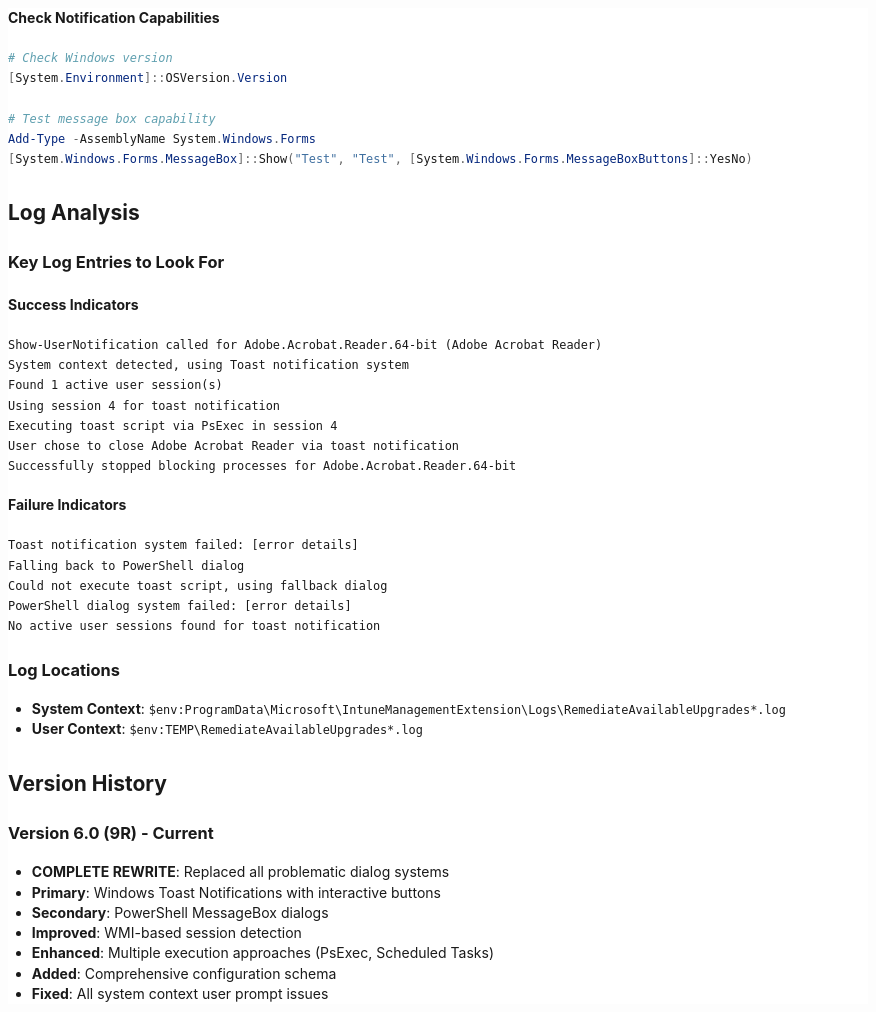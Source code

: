 #### Check Notification Capabilities
```powershell
# Check Windows version
[System.Environment]::OSVersion.Version

# Test message box capability
Add-Type -AssemblyName System.Windows.Forms
[System.Windows.Forms.MessageBox]::Show("Test", "Test", [System.Windows.Forms.MessageBoxButtons]::YesNo)
```

## Log Analysis

### Key Log Entries to Look For

#### Success Indicators
```
Show-UserNotification called for Adobe.Acrobat.Reader.64-bit (Adobe Acrobat Reader)
System context detected, using Toast notification system
Found 1 active user session(s)
Using session 4 for toast notification
Executing toast script via PsExec in session 4
User chose to close Adobe Acrobat Reader via toast notification
Successfully stopped blocking processes for Adobe.Acrobat.Reader.64-bit
```

#### Failure Indicators
```
Toast notification system failed: [error details]
Falling back to PowerShell dialog
Could not execute toast script, using fallback dialog
PowerShell dialog system failed: [error details]
No active user sessions found for toast notification
```

### Log Locations
- **System Context**: `$env:ProgramData\Microsoft\IntuneManagementExtension\Logs\RemediateAvailableUpgrades*.log`
- **User Context**: `$env:TEMP\RemediateAvailableUpgrades*.log`

## Version History

### Version 6.0 (9R) - Current
- **COMPLETE REWRITE**: Replaced all problematic dialog systems
- **Primary**: Windows Toast Notifications with interactive buttons
- **Secondary**: PowerShell MessageBox dialogs
- **Improved**: WMI-based session detection
- **Enhanced**: Multiple execution approaches (PsExec, Scheduled Tasks)
- **Added**: Comprehensive configuration schema
- **Fixed**: All system context user prompt issues
